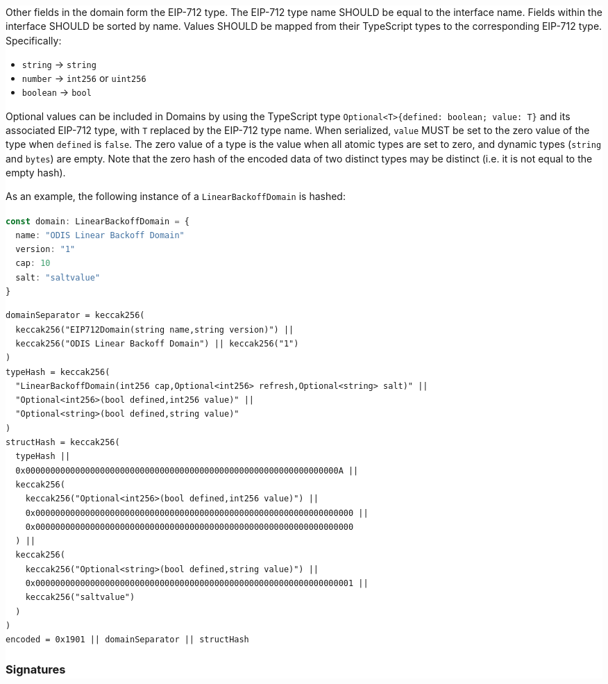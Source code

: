 Other fields in the domain form the EIP-712 type. The EIP-712 type name SHOULD be equal to the
interface name. Fields within the interface SHOULD be sorted by name. Values SHOULD be mapped from
their TypeScript types to the corresponding EIP-712 type. Specifically:

* `string`  -> `string`
* `number`  -> `int256` or `uint256`
* `boolean` -> `bool`

Optional values can be included in Domains by using the TypeScript type `Optional<T>{defined:
boolean; value: T}` and its associated EIP-712 type, with `T` replaced by the EIP-712 type name.
When serialized, `value` MUST be set to the zero value of the type when `defined` is `false`. The
zero value of a type is the value when all atomic types are set to zero, and dynamic types (`string`
and `bytes`) are empty. Note that the zero hash of the encoded data of two distinct types may be
distinct (i.e. it is not equal to the empty hash).

As an example, the following instance of a `LinearBackoffDomain` is hashed:
```typescript
const domain: LinearBackoffDomain = {
  name: "ODIS Linear Backoff Domain"
  version: "1"
  cap: 10
  salt: "saltvalue"
}
```

```text
domainSeparator = keccak256(
  keccak256("EIP712Domain(string name,string version)") ||
  keccak256("ODIS Linear Backoff Domain") || keccak256("1")
)
typeHash = keccak256(
  "LinearBackoffDomain(int256 cap,Optional<int256> refresh,Optional<string> salt)" ||
  "Optional<int256>(bool defined,int256 value)" ||
  "Optional<string>(bool defined,string value)"
)
structHash = keccak256(
  typeHash ||
  0x000000000000000000000000000000000000000000000000000000000000000A ||
  keccak256(
    keccak256("Optional<int256>(bool defined,int256 value)") ||
    0x0000000000000000000000000000000000000000000000000000000000000000 ||
    0x0000000000000000000000000000000000000000000000000000000000000000
  ) ||
  keccak256(
    keccak256("Optional<string>(bool defined,string value)") ||
    0x0000000000000000000000000000000000000000000000000000000000000001 ||
    keccak256("saltvalue")
  )
)
encoded = 0x1901 || domainSeparator || structHash
```

### Signatures
